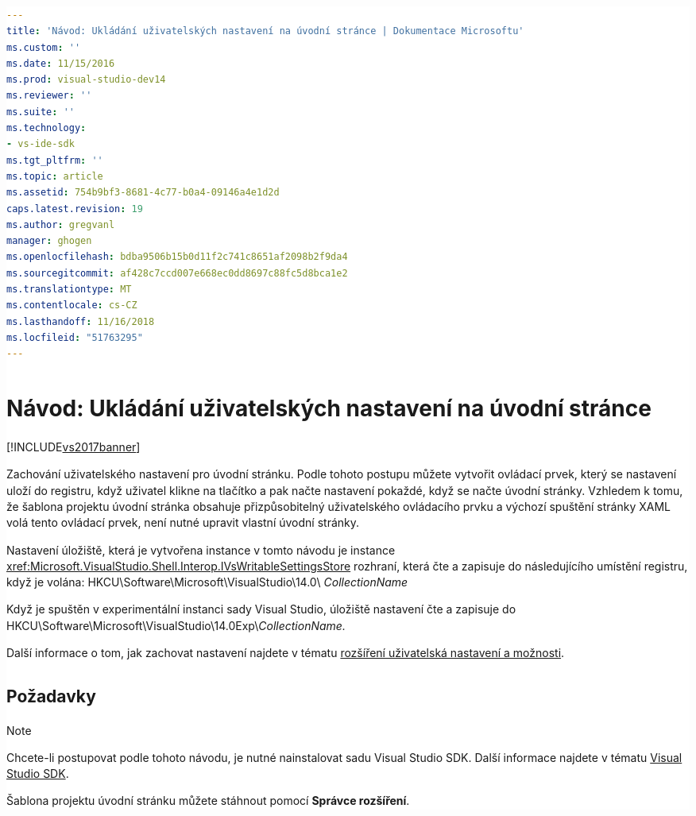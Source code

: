 ```yaml
---
title: 'Návod: Ukládání uživatelských nastavení na úvodní stránce | Dokumentace Microsoftu'
ms.custom: ''
ms.date: 11/15/2016
ms.prod: visual-studio-dev14
ms.reviewer: ''
ms.suite: ''
ms.technology:
- vs-ide-sdk
ms.tgt_pltfrm: ''
ms.topic: article
ms.assetid: 754b9bf3-8681-4c77-b0a4-09146a4e1d2d
caps.latest.revision: 19
ms.author: gregvanl
manager: ghogen
ms.openlocfilehash: bdba9506b15b0d11f2c741c8651af2098b2f9da4
ms.sourcegitcommit: af428c7ccd007e668ec0dd8697c88fc5d8bca1e2
ms.translationtype: MT
ms.contentlocale: cs-CZ
ms.lasthandoff: 11/16/2018
ms.locfileid: "51763295"
---
```

# <a name="walkthrough-saving-user-settings-on-a-start-page"></a>Návod: Ukládání uživatelských nastavení na úvodní stránce
[!INCLUDE[vs2017banner](../includes/vs2017banner.md)]

Zachování uživatelského nastavení pro úvodní stránku. Podle tohoto postupu můžete vytvořit ovládací prvek, který se nastavení uloží do registru, když uživatel klikne na tlačítko a pak načte nastavení pokaždé, když se načte úvodní stránky. Vzhledem k tomu, že šablona projektu úvodní stránka obsahuje přizpůsobitelný uživatelského ovládacího prvku a výchozí spuštění stránky XAML volá tento ovládací prvek, není nutné upravit vlastní úvodní stránky.  
  
 Nastavení úložiště, která je vytvořena instance v tomto návodu je instance <xref:Microsoft.VisualStudio.Shell.Interop.IVsWritableSettingsStore> rozhraní, která čte a zapisuje do následujícího umístění registru, když je volána: HKCU\Software\Microsoft\VisualStudio\14.0\\  *CollectionName*  
  
 Když je spuštěn v experimentální instanci sady Visual Studio, úložiště nastavení čte a zapisuje do HKCU\Software\Microsoft\VisualStudio\14.0Exp\\*CollectionName.*  
  
 Další informace o tom, jak zachovat nastavení najdete v tématu [rozšíření uživatelská nastavení a možnosti](../extensibility/extending-user-settings-and-options.md).  
  
## <a name="prerequisites"></a>Požadavky  
  
> [!NOTE]
>  Chcete-li postupovat podle tohoto návodu, je nutné nainstalovat sadu Visual Studio SDK. Další informace najdete v tématu [Visual Studio SDK](../extensibility/visual-studio-sdk.md).  
>   
>  Šablona projektu úvodní stránku můžete stáhnout pomocí **Správce rozšíření**.  
  